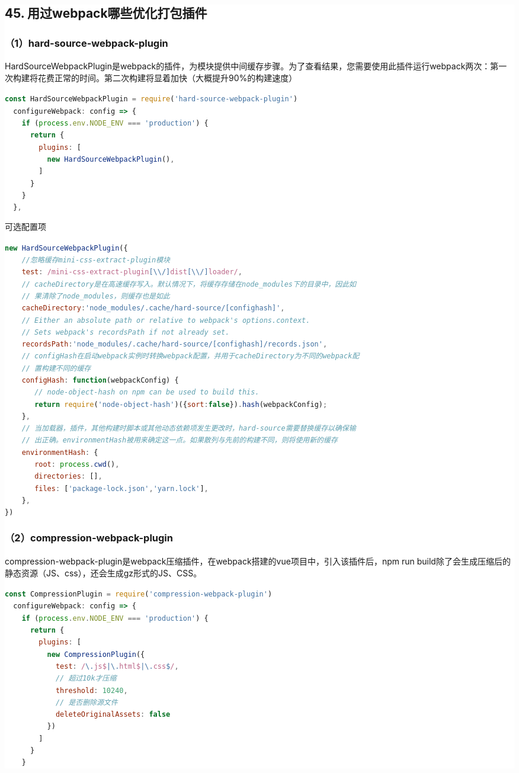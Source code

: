 ## 45. 用过webpack哪些优化打包插件
### （1）hard-source-webpack-plugin
HardSourceWebpackPlugin是webpack的插件，为模块提供中间缓存步骤。为了查看结果，您需要使用此插件运行webpack两次：第一次构建将花费正常的时间。第二次构建将显着加快（大概提升90%的构建速度）
```js
const HardSourceWebpackPlugin = require('hard-source-webpack-plugin')
  configureWebpack: config => {
    if (process.env.NODE_ENV === 'production') {
      return {
        plugins: [
          new HardSourceWebpackPlugin(),
        ]
      }
    }
  },
```
可选配置项
```js
new HardSourceWebpackPlugin({
	//忽略缓存mini-css-extract-plugin模块
  	test: /mini-css-extract-plugin[\\/]dist[\\/]loader/,
    // cacheDirectory是在高速缓存写入。默认情况下，将缓存存储在node_modules下的目录中，因此如
    // 果清除了node_modules，则缓存也是如此
    cacheDirectory:'node_modules/.cache/hard-source/[confighash]',
    // Either an absolute path or relative to webpack's options.context.
    // Sets webpack's recordsPath if not already set.
    recordsPath:'node_modules/.cache/hard-source/[confighash]/records.json',
    // configHash在启动webpack实例时转换webpack配置，并用于cacheDirectory为不同的webpack配
    // 置构建不同的缓存
    configHash: function(webpackConfig) {
       // node-object-hash on npm can be used to build this.
       return require('node-object-hash')({sort:false}).hash(webpackConfig);
    },
    // 当加载器，插件，其他构建时脚本或其他动态依赖项发生更改时，hard-source需要替换缓存以确保输
    // 出正确。environmentHash被用来确定这一点。如果散列与先前的构建不同，则将使用新的缓存
    environmentHash: {
       root: process.cwd(),
       directories: [],
       files: ['package-lock.json','yarn.lock'],
    },
})

```
### （2）compression-webpack-plugin
compression-webpack-plugin是webpack压缩插件，在webpack搭建的vue项目中，引入该插件后，npm run build除了会生成压缩后的静态资源（JS、css），还会生成gz形式的JS、CSS。
```js
const CompressionPlugin = require('compression-webpack-plugin')
  configureWebpack: config => {
    if (process.env.NODE_ENV === 'production') {
      return {
        plugins: [
          new CompressionPlugin({
            test: /\.js$|\.html$|\.css$/,
            // 超过10k才压缩
            threshold: 10240,
            // 是否删除源文件
            deleteOriginalAssets: false
          })
        ]
      }
    }
```